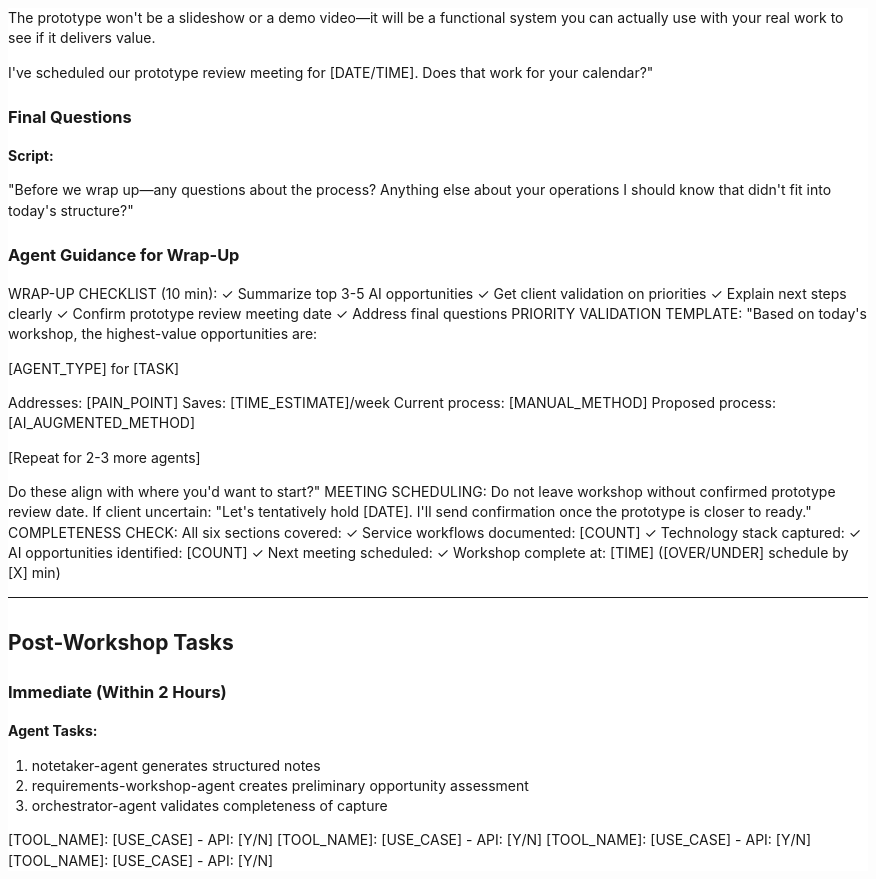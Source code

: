 The prototype won't be a slideshow or a demo video—it will be a functional system you can actually use with your real work to see if it delivers value.

I've scheduled our prototype review meeting for [DATE/TIME]. Does that work for your calendar?"

### Final Questions

**Script:**

"Before we wrap up—any questions about the process? Anything else about your operations I should know that didn't fit into today's structure?"

### Agent Guidance for Wrap-Up

WRAP-UP CHECKLIST (10 min):
✓ Summarize top 3-5 AI opportunities
✓ Get client validation on priorities
✓ Explain next steps clearly
✓ Confirm prototype review meeting date
✓ Address final questions
PRIORITY VALIDATION TEMPLATE:
"Based on today's workshop, the highest-value opportunities are:

[AGENT_TYPE] for [TASK]

Addresses: [PAIN_POINT]
Saves: [TIME_ESTIMATE]/week
Current process: [MANUAL_METHOD]
Proposed process: [AI_AUGMENTED_METHOD]

[Repeat for 2-3 more agents]

Do these align with where you'd want to start?"
MEETING SCHEDULING:
Do not leave workshop without confirmed prototype review date.
If client uncertain: "Let's tentatively hold [DATE]. I'll send confirmation once the prototype is closer to ready."
COMPLETENESS CHECK:
All six sections covered: ✓
Service workflows documented: [COUNT] ✓
Technology stack captured: ✓
AI opportunities identified: [COUNT] ✓
Next meeting scheduled: ✓
Workshop complete at: [TIME] ([OVER/UNDER] schedule by [X] min)

---

## Post-Workshop Tasks

### Immediate (Within 2 Hours)

**Agent Tasks:**

1. notetaker-agent generates structured notes
2. requirements-workshop-agent creates preliminary opportunity assessment
3. orchestrator-agent validates completeness of capture


[TOOL_NAME]: [USE_CASE] - API: [Y/N]
[TOOL_NAME]: [USE_CASE] - API: [Y/N]
[TOOL_NAME]: [USE_CASE] - API: [Y/N]
[TOOL_NAME]: [USE_CASE] - API: [Y/N]